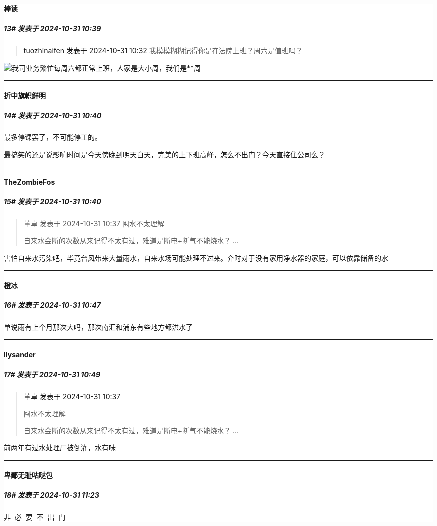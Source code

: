 ####  棒读  
##### 13#       发表于 2024-10-31 10:39

<blockquote><a href="httphttps://bbs.saraba1st.com/2b/forum.php?mod=redirect&amp;goto=findpost&amp;pid=66583887&amp;ptid=2205159" target="_blank">tuozhinaifen 发表于 2024-10-31 10:32</a>
我模模糊糊记得你是在法院上班？周六是值班吗？</blockquote>
<img src="https://static.saraba1st.com/image/smiley/face2017/001.png" referrerpolicy="no-referrer">我司业务繁忙每周六都正常上班，人家是大小周，我们是**周

*****

####  折中旗帜鲜明  
##### 14#       发表于 2024-10-31 10:40

最多停课罢了，不可能停工的。

最搞笑的还是说影响时间是今天傍晚到明天白天，完美的上下班高峰，怎么不出门？今天直接住公司么？

*****

####  TheZombieFos  
##### 15#       发表于 2024-10-31 10:40

<blockquote>董卓 发表于 2024-10-31 10:37
囤水不太理解

自来水会断的次数从来记得不太有过，难道是断电+断气不能烧水？ ...</blockquote>
害怕自来水污染吧，毕竟台风带来大量雨水，自来水场可能处理不过来。介时对于没有家用净水器的家庭，可以依靠储备的水

*****

####  橙冰  
##### 16#       发表于 2024-10-31 10:47

单说雨有上个月那次大吗，那次南汇和浦东有些地方都洪水了

*****

####  llysander  
##### 17#       发表于 2024-10-31 10:49

<blockquote><a href="httphttps://bbs.saraba1st.com/2b/forum.php?mod=redirect&amp;goto=findpost&amp;pid=66583949&amp;ptid=2205159" target="_blank">董卓 发表于 2024-10-31 10:37</a>

囤水不太理解

自来水会断的次数从来记得不太有过，难道是断电+断气不能烧水？ ...</blockquote>
前两年有过水处理厂被倒灌，水有味

*****

####  卑鄙无耻咕哒包  
##### 18#       发表于 2024-10-31 11:23

非  必  要  不  出  门
